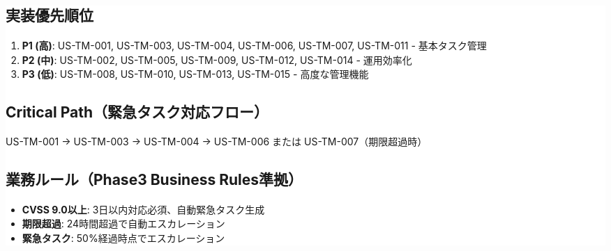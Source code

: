 ## 実装優先順位

1. **P1 (高)**: US-TM-001, US-TM-003, US-TM-004, US-TM-006, US-TM-007, US-TM-011 - 基本タスク管理
2. **P2 (中)**: US-TM-002, US-TM-005, US-TM-009, US-TM-012, US-TM-014 - 運用効率化
3. **P3 (低)**: US-TM-008, US-TM-010, US-TM-013, US-TM-015 - 高度な管理機能

## Critical Path（緊急タスク対応フロー）

US-TM-001 → US-TM-003 → US-TM-004 → US-TM-006 または US-TM-007（期限超過時）

## 業務ルール（Phase3 Business Rules準拠）

- **CVSS 9.0以上**: 3日以内対応必須、自動緊急タスク生成
- **期限超過**: 24時間超過で自動エスカレーション
- **緊急タスク**: 50%経過時点でエスカレーション
